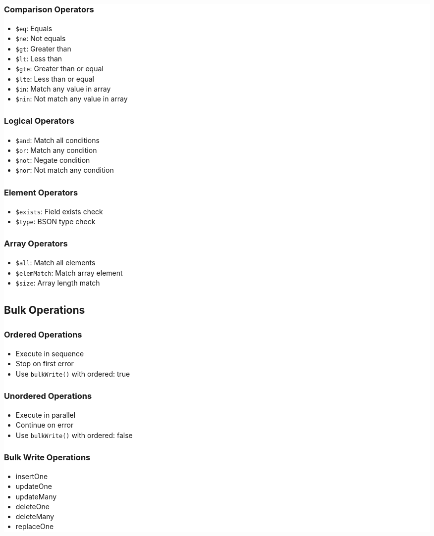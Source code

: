 ### Comparison Operators

- `$eq`: Equals
- `$ne`: Not equals
- `$gt`: Greater than
- `$lt`: Less than
- `$gte`: Greater than or equal
- `$lte`: Less than or equal
- `$in`: Match any value in array
- `$nin`: Not match any value in array

### Logical Operators

- `$and`: Match all conditions
- `$or`: Match any condition
- `$not`: Negate condition
- `$nor`: Not match any condition

### Element Operators

- `$exists`: Field exists check
- `$type`: BSON type check

### Array Operators

- `$all`: Match all elements
- `$elemMatch`: Match array element
- `$size`: Array length match

## Bulk Operations

### Ordered Operations

- Execute in sequence
- Stop on first error
- Use `bulkWrite()` with ordered: true

### Unordered Operations

- Execute in parallel
- Continue on error
- Use `bulkWrite()` with ordered: false

### Bulk Write Operations

- insertOne
- updateOne
- updateMany
- deleteOne
- deleteMany
- replaceOne

